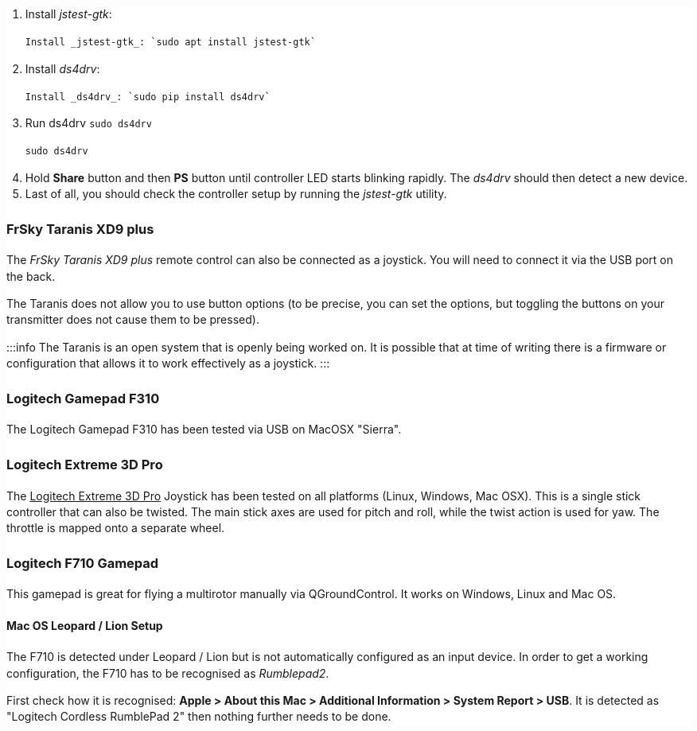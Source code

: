1. Install _jstest-gtk_:
   ```
   Install _jstest-gtk_: `sudo apt install jstest-gtk`
   ```
2. Install _ds4drv_:
   ```
   Install _ds4drv_: `sudo pip install ds4drv`
   ```
3. Run ds4drv `sudo ds4drv`
   ```
   sudo ds4drv
   ```
4. Hold **Share** button and then **PS** button until controller LED starts blinking rapidly.
   The _ds4drv_ should then detect a new device.
5. Last of all, you should check the controller setup by running the _jstest-gtk_ utility.

### FrSky Taranis XD9 plus

The _FrSky Taranis XD9 plus_ remote control can also be connected as a joystick.
You will need to connect it via the USB port on the back.

The Taranis does not allow you to use button options (to be precise, you can set the options, but toggling the buttons on your transmitter does not cause them to be pressed).

:::info
The Taranis is an open system that is openly being worked on.
It is possible that at time of writing there is a firmware or configuration that allows it to work effectively as a joystick.
:::

### Logitech Gamepad F310

The Logitech Gamepad F310 has been tested via USB on MacOSX "Sierra".

### Logitech Extreme 3D Pro

The [Logitech Extreme 3D Pro](http://gaming.logitech.com/en-ch/product/extreme-3d-pro-joystick) Joystick has been tested on all platforms (Linux, Windows, Mac OSX).
This is a single stick controller that can also be twisted. The main stick axes are used for pitch and roll, while the twist action is used for yaw. The throttle is mapped onto a separate wheel.

### Logitech F710 Gamepad



This gamepad is great for flying a multirotor manually via QGroundControl. It works on Windows, Linux and Mac OS.

#### Mac OS Leopard / Lion Setup

The F710 is detected under Leopard / Lion but is not automatically configured as an input device.
In order to get a working configuration, the F710 has to be recognised as _Rumblepad2_.

First check how it is recognised: **Apple > About this Mac > Additional Information > System Report > USB**.
It is detected as "Logitech Cordless RumblePad 2" then nothing further needs to be done.
